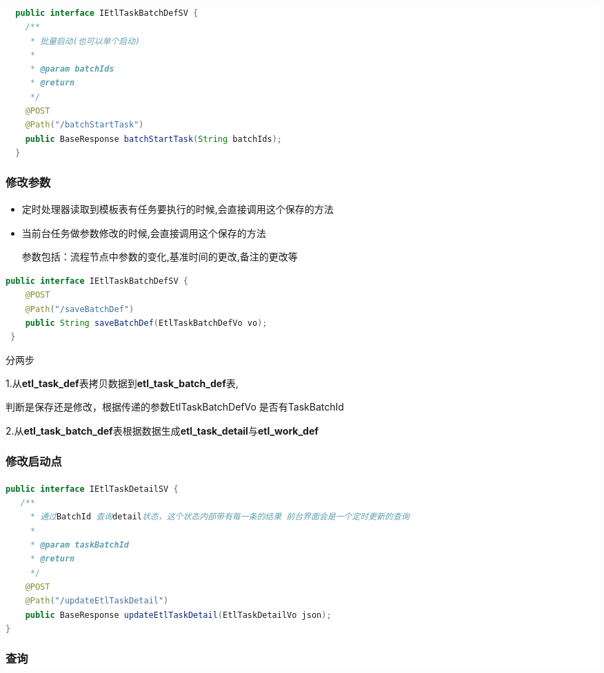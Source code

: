   ```java
    public interface IEtlTaskBatchDefSV {
      /**
       * 批量启动(也可以单个启动)
       * 
       * @param batchIds
       * @return
       */
      @POST
      @Path("/batchStartTask")
      public BaseResponse batchStartTask(String batchIds);
    }
  ```


### 修改参数

- 定时处理器读取到模板表有任务要执行的时候,会直接调用这个保存的方法

- 当前台任务做参数修改的时候,会直接调用这个保存的方法

  参数包括：流程节点中参数的变化,基准时间的更改,备注的更改等

```java
public interface IEtlTaskBatchDefSV {
    @POST
    @Path("/saveBatchDef")
    public String saveBatchDef(EtlTaskBatchDefVo vo);
 }
```

分两步

1.从**etl_task_def**表拷贝数据到**etl_task_batch_def**表,

   判断是保存还是修改，根据传递的参数EtlTaskBatchDefVo 是否有TaskBatchId

2.从**etl_task_batch_def**表根据数据生成**etl_task_detail**与**etl_work_def**

### 修改启动点

```java
public interface IEtlTaskDetailSV {
   /**
     * 通过BatchId 查询detail状态，这个状态内部带有每一条的结果 前台界面会是一个定时更新的查询
     * 
     * @param taskBatchId
     * @return
     */
    @POST
    @Path("/updateEtlTaskDetail")
    public BaseResponse updateEtlTaskDetail(EtlTaskDetailVo json);
}
```

### 查询
